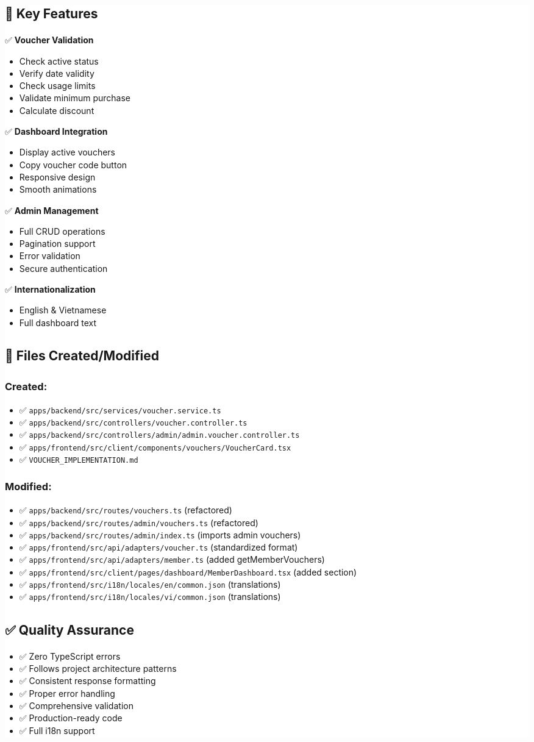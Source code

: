 ## 🎯 Key Features

✅ **Voucher Validation**
- Check active status
- Verify date validity
- Check usage limits
- Validate minimum purchase
- Calculate discount

✅ **Dashboard Integration**
- Display active vouchers
- Copy voucher code button
- Responsive design
- Smooth animations

✅ **Admin Management**
- Full CRUD operations
- Pagination support
- Error validation
- Secure authentication

✅ **Internationalization**
- English & Vietnamese
- Full dashboard text

## 📁 Files Created/Modified

### Created:
- ✅ `apps/backend/src/services/voucher.service.ts`
- ✅ `apps/backend/src/controllers/voucher.controller.ts`
- ✅ `apps/backend/src/controllers/admin/admin.voucher.controller.ts`
- ✅ `apps/frontend/src/client/components/vouchers/VoucherCard.tsx`
- ✅ `VOUCHER_IMPLEMENTATION.md`

### Modified:
- ✅ `apps/backend/src/routes/vouchers.ts` (refactored)
- ✅ `apps/backend/src/routes/admin/vouchers.ts` (refactored)
- ✅ `apps/backend/src/routes/admin/index.ts` (imports admin vouchers)
- ✅ `apps/frontend/src/api/adapters/voucher.ts` (standardized format)
- ✅ `apps/frontend/src/api/adapters/member.ts` (added getMemberVouchers)
- ✅ `apps/frontend/src/client/pages/dashboard/MemberDashboard.tsx` (added section)
- ✅ `apps/frontend/src/i18n/locales/en/common.json` (translations)
- ✅ `apps/frontend/src/i18n/locales/vi/common.json` (translations)

## ✅ Quality Assurance

- ✅ Zero TypeScript errors
- ✅ Follows project architecture patterns
- ✅ Consistent response formatting
- ✅ Proper error handling
- ✅ Comprehensive validation
- ✅ Production-ready code
- ✅ Full i18n support
